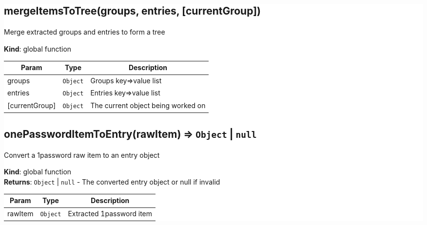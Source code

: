 <a name="mergeItemsToTree"></a>

## mergeItemsToTree(groups, entries, [currentGroup])
Merge extracted groups and entries to form a tree

**Kind**: global function  

| Param | Type | Description |
| --- | --- | --- |
| groups | <code>Object</code> | Groups key=>value list |
| entries | <code>Object</code> | Entries key=>value list |
| [currentGroup] | <code>Object</code> | The current object being worked on |

<a name="onePasswordItemToEntry"></a>

## onePasswordItemToEntry(rawItem) ⇒ <code>Object</code> \| <code>null</code>
Convert a 1password raw item to an entry object

**Kind**: global function  
**Returns**: <code>Object</code> \| <code>null</code> - The converted entry object or null if invalid  

| Param | Type | Description |
| --- | --- | --- |
| rawItem | <code>Object</code> | Extracted 1password item |

